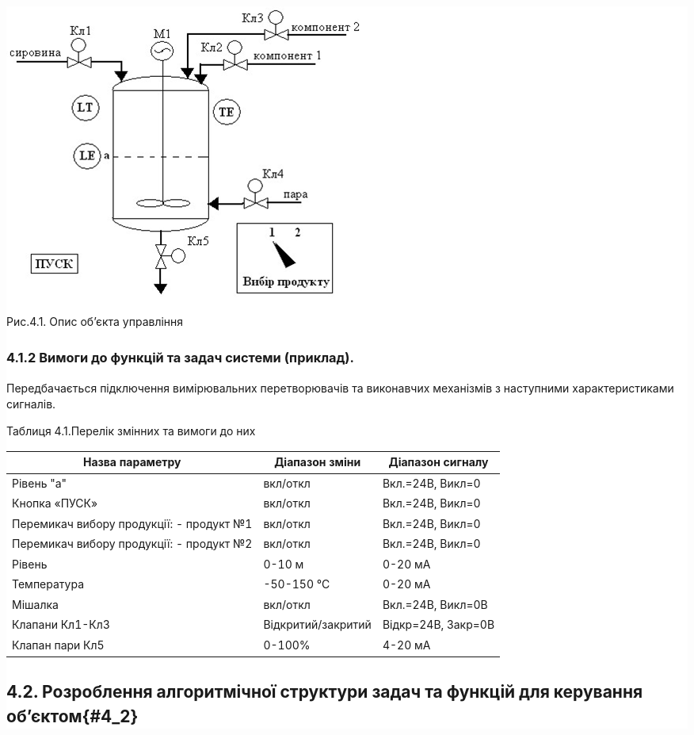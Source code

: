 

![img](media/4_1.png)

Рис.4.1. Опис об’єкта управління

### 4.1.2 Вимоги до функцій та задач системи (приклад).

Передбачається підключення вимірювальних перетворювачів та виконавчих механізмів з наступними характеристиками сигналів.  

Таблиця 4.1.Перелік змінних та вимоги до них  

| **Назва параметру**                        | **Діапазон  зміни** | **Діапазон сигналу** |
| ------------------------------------------ | ------------------- | -------------------- |
| Рівень "a"                                 | вкл/откл            | Вкл.=24В, Викл=0     |
| Кнопка  «ПУСК»                             | вкл/откл            | Вкл.=24В, Викл=0     |
| Перемикач  вибору продукції: - продукт №1  | вкл/откл            | Вкл.=24В, Викл=0     |
| Перемикач вибору продукції:   - продукт №2 | вкл/откл            | Вкл.=24В, Викл=0     |
| Рівень                                     | 0-10 м              | 0-20 мА              |
| Температура                                | -50-150 °С          | 0-20 мА              |
| Мішалка                                    | вкл/откл            | Вкл.=24В, Викл=0В    |
| Клапани  Кл1-Кл3                           | Відкритий/закритий  | Відкр=24В, Закр=0В   |
| Клапан пари Кл5                            | 0-100%              | 4-20 мА              |

## 4.2. Розроблення алгоритмічної структури задач та функцій для керування об’єктом{#4_2} 
